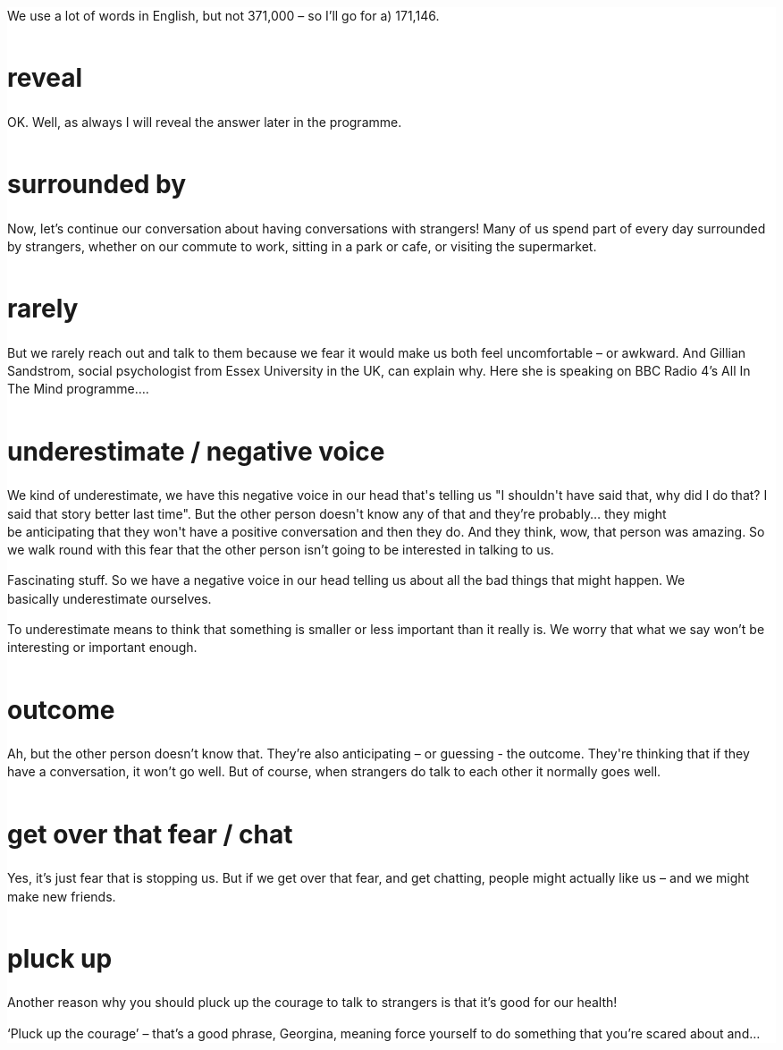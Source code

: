We use a lot of words in English, but not 371,000 – so I’ll go for a) 171,146.

# reveal
OK. Well, as always I will reveal the answer later in the programme.

# surrounded by
Now, let’s continue our conversation about having conversations with strangers! Many of us spend part of every day surrounded by strangers, whether on our commute to work, sitting in a park or cafe, or visiting the supermarket.

# rarely
But we rarely reach out and talk to them because we fear it would make us both feel uncomfortable – or awkward. And Gillian Sandstrom, social psychologist from Essex University in the UK, can explain why. Here she is speaking on BBC Radio 4’s All In The Mind programme….

# underestimate / negative voice
We kind of underestimate, we have this negative voice in our head that's telling us "I shouldn't have said that, why did I do that? I said that story better last time". 
But the other person doesn't know any of that and they’re probably… they might be anticipating that they won't have a positive conversation and then they do. And they think, wow, that person was amazing. So we walk round with this fear that the other person isn’t going to be interested in talking to us.

Fascinating stuff. So we have a negative voice in our head telling us about all the bad things that might happen. We basically underestimate ourselves.

To underestimate means to think that something is smaller or less important than it really is. We worry that what we say won’t be interesting or important enough.

# outcome
Ah, but the other person doesn’t know that. They’re also anticipating – or guessing - the outcome. They're thinking that if they have a conversation, it won’t go well. But of course, when strangers do talk to each other it normally goes well.

# get over that fear / chat 
Yes, it’s just fear that is stopping us. But if we get over that fear, and get chatting, people might actually like us – and we might make new friends.

# pluck up
Another reason why you should pluck up the courage to talk to strangers is that it’s good for our health!

‘Pluck up the courage’ – that’s a good phrase, Georgina, meaning force yourself to do something that you’re scared about and… 
